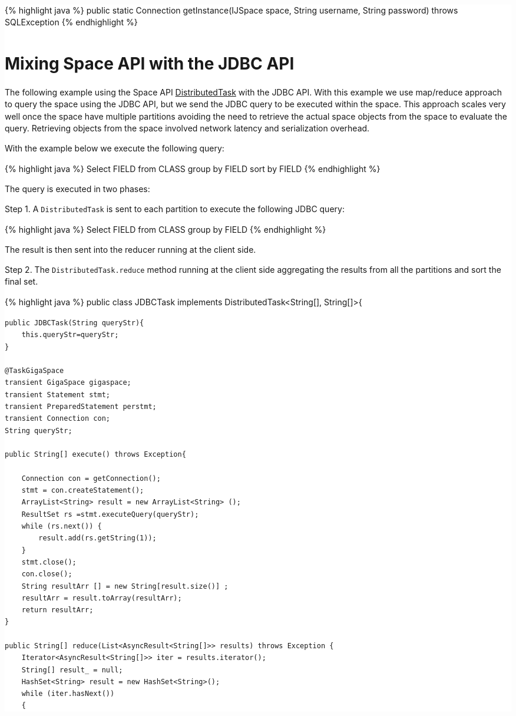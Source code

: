{% highlight java %}
public static Connection getInstance(IJSpace space, String username, String password)
    throws SQLException
{% endhighlight %}

# Mixing Space API with the JDBC API

The following example using the Space API [DistributedTask](./task-execution-over-the-space.html) with the JDBC API. With this example we use map/reduce approach to query the space using the JDBC API, but we send the JDBC query to be executed within the space. This approach scales very well once the space have multiple partitions avoiding the need to retrieve the actual space objects from the space to evaluate the query. Retrieving objects from the space involved network latency and serialization overhead.

With the example below we execute the following query:

{% highlight java %}
Select FIELD from CLASS group by FIELD sort by FIELD
{% endhighlight %}

The query is executed in two phases:

Step 1. A `DistributedTask` is sent to each partition to execute the following JDBC query:

{% highlight java %}
Select FIELD from CLASS group by FIELD
{% endhighlight %}

The result is then sent into the reducer running at the client side.

Step 2. The `DistributedTask.reduce` method running at the client side aggregating the results from all the partitions and sort the final set.

{% highlight java %}
public class JDBCTask implements DistributedTask<String[], String[]>{

	public JDBCTask(String queryStr){
		this.queryStr=queryStr;
	}

	@TaskGigaSpace
	transient GigaSpace gigaspace;
	transient Statement stmt;
	transient PreparedStatement perstmt;
	transient Connection con;
	String queryStr;

	public String[] execute() throws Exception{

		Connection con = getConnection();
		stmt = con.createStatement();
		ArrayList<String> result = new ArrayList<String> ();
		ResultSet rs =stmt.executeQuery(queryStr);
		while (rs.next()) {
			result.add(rs.getString(1));
		}
		stmt.close();
		con.close();
		String resultArr [] = new String[result.size()] ;
		resultArr = result.toArray(resultArr);
		return resultArr;
	}

	public String[] reduce(List<AsyncResult<String[]>> results) throws Exception {
		Iterator<AsyncResult<String[]>> iter = results.iterator();
		String[] result_ = null;
		HashSet<String> result = new HashSet<String>();
		while (iter.hasNext())
		{